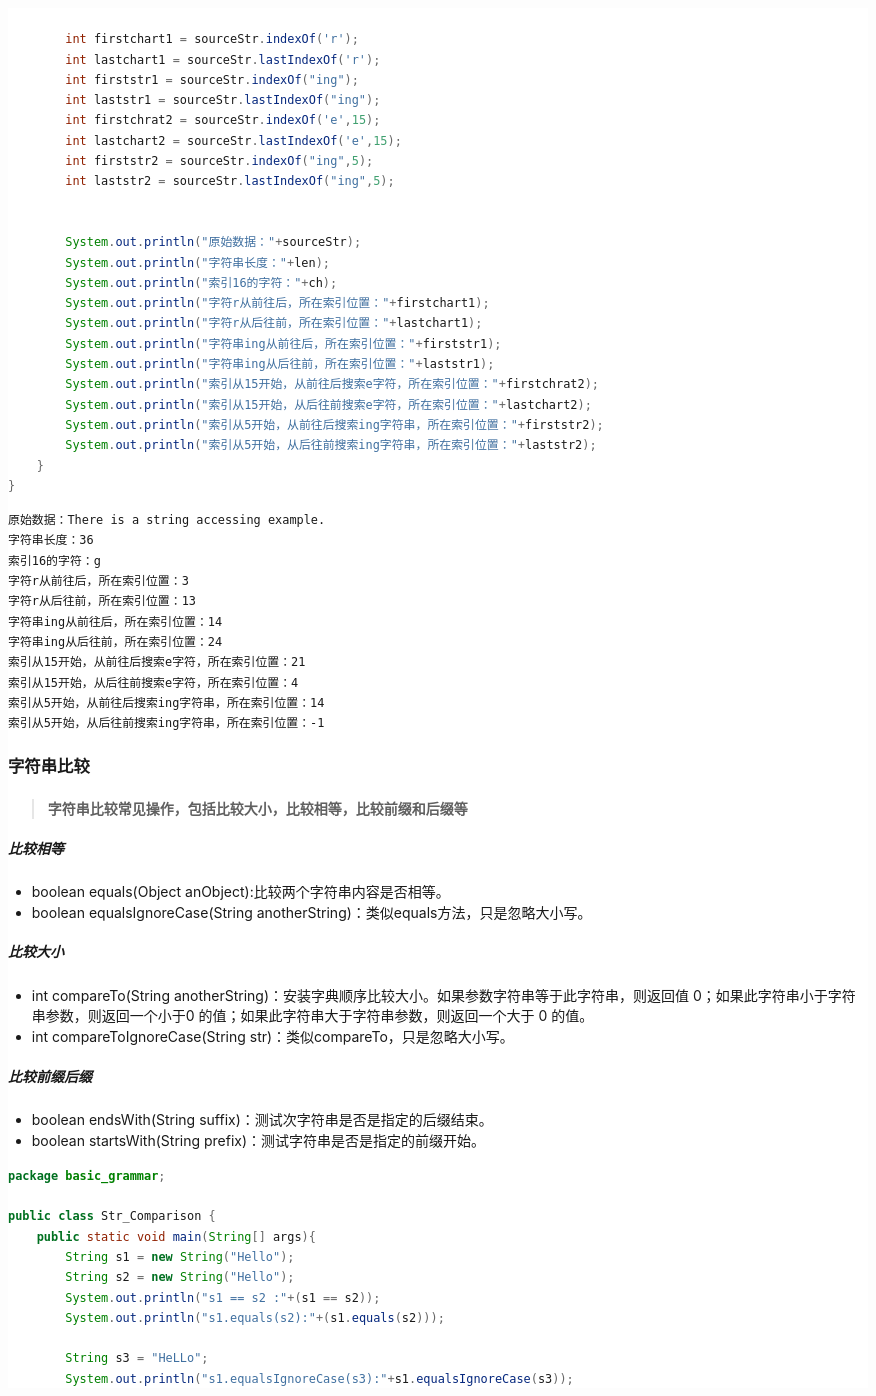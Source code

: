 ```java

        int firstchart1 = sourceStr.indexOf('r');
        int lastchart1 = sourceStr.lastIndexOf('r');
        int firststr1 = sourceStr.indexOf("ing");
        int laststr1 = sourceStr.lastIndexOf("ing");
        int firstchrat2 = sourceStr.indexOf('e',15);
        int lastchart2 = sourceStr.lastIndexOf('e',15);
        int firststr2 = sourceStr.indexOf("ing",5);
        int laststr2 = sourceStr.lastIndexOf("ing",5);


        System.out.println("原始数据："+sourceStr);
        System.out.println("字符串长度："+len);
        System.out.println("索引16的字符："+ch);
        System.out.println("字符r从前往后，所在索引位置："+firstchart1);
        System.out.println("字符r从后往前，所在索引位置："+lastchart1);
        System.out.println("字符串ing从前往后，所在索引位置："+firststr1);
        System.out.println("字符串ing从后往前，所在索引位置："+laststr1);
        System.out.println("索引从15开始，从前往后搜索e字符，所在索引位置："+firstchrat2);
        System.out.println("索引从15开始，从后往前搜索e字符，所在索引位置："+lastchart2);
        System.out.println("索引从5开始，从前往后搜索ing字符串，所在索引位置："+firststr2);
        System.out.println("索引从5开始，从后往前搜索ing字符串，所在索引位置："+laststr2);
    }
}
```
```
原始数据：There is a string accessing example.
字符串长度：36
索引16的字符：g
字符r从前往后，所在索引位置：3
字符r从后往前，所在索引位置：13
字符串ing从前往后，所在索引位置：14
字符串ing从后往前，所在索引位置：24
索引从15开始，从前往后搜索e字符，所在索引位置：21
索引从15开始，从后往前搜索e字符，所在索引位置：4
索引从5开始，从前往后搜索ing字符串，所在索引位置：14
索引从5开始，从后往前搜索ing字符串，所在索引位置：-1
```
### 字符串比较
> #### 字符串比较常见操作，包括比较大小，比较相等，比较前缀和后缀等
##### 比较相等
-  boolean equals(Object anObject):比较两个字符串内容是否相等。
-  boolean equalsIgnoreCase(String anotherString)：类似equals方法，只是忽略大小写。
##### 比较大小
-  int compareTo(String anotherString)：安装字典顺序比较大小。如果参数字符串等于此字符串，则返回值 0；如果此字符串小于字符串参数，则返回一个小于0 的值；如果此字符串大于字符串参数，则返回一个大于 0 的值。
-  int compareToIgnoreCase(String str)：类似compareTo，只是忽略大小写。
##### 比较前缀后缀
-  boolean endsWith(String suffix)：测试次字符串是否是指定的后缀结束。
-  boolean startsWith(String prefix)：测试字符串是否是指定的前缀开始。
```java
package basic_grammar;

public class Str_Comparison {
    public static void main(String[] args){
        String s1 = new String("Hello");
        String s2 = new String("Hello");
        System.out.println("s1 == s2 :"+(s1 == s2));
        System.out.println("s1.equals(s2):"+(s1.equals(s2)));

        String s3 = "HeLLo";
        System.out.println("s1.equalsIgnoreCase(s3):"+s1.equalsIgnoreCase(s3));
```